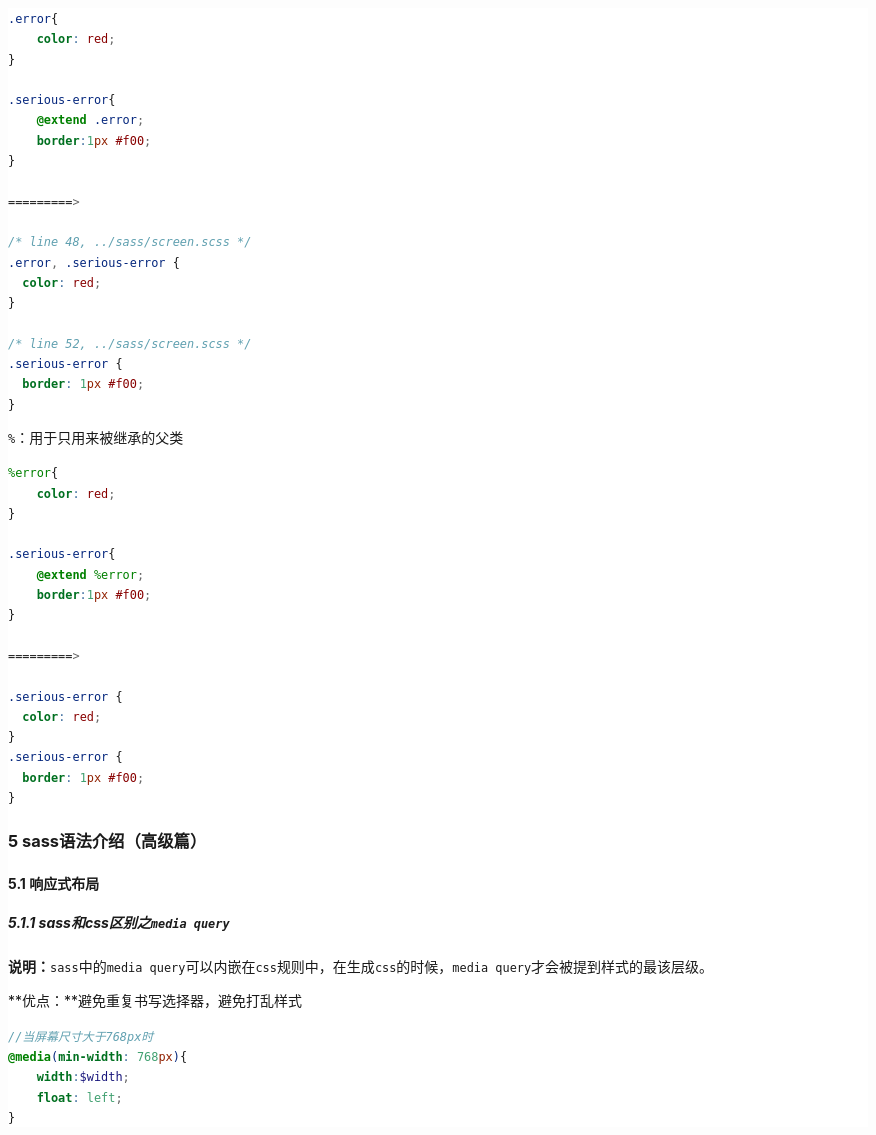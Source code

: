 ```scss
.error{
	color: red;
}

.serious-error{
	@extend .error;
	border:1px #f00;
}

=========>

/* line 48, ../sass/screen.scss */
.error, .serious-error {
  color: red;
}

/* line 52, ../sass/screen.scss */
.serious-error {
  border: 1px #f00;
}
```

`%`：用于只用来被继承的父类

```scss
%error{
	color: red;
}

.serious-error{
	@extend %error;
	border:1px #f00;
}

=========>

.serious-error {
  color: red;
}
.serious-error {
  border: 1px #f00;
}
```

### 5	sass语法介绍（高级篇）
#### 5.1	响应式布局
##### 5.1.1	sass和css区别之`media query`
**说明：**`sass`中的`media query`可以内嵌在`css`规则中，在生成`css`的时候，`media query`才会被提到样式的最该层级。

**优点：**避免重复书写选择器，避免打乱样式

```scss
//当屏幕尺寸大于768px时
@media(min-width: 768px){
	width:$width;
	float: left;
}
```
